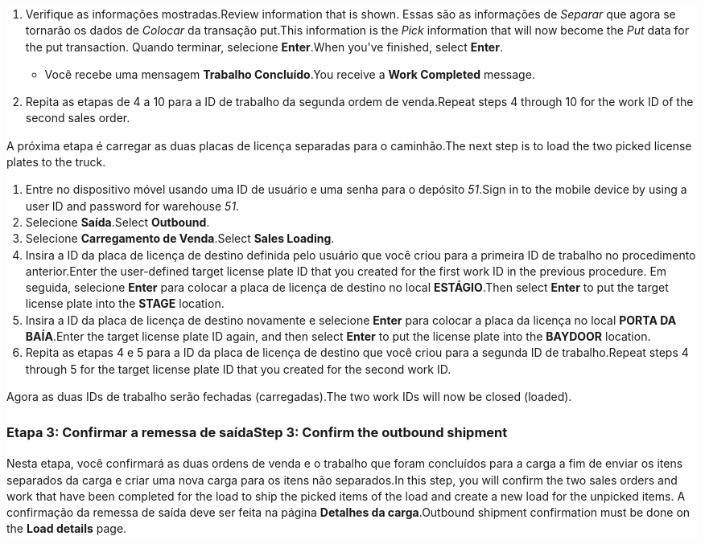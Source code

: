 1. <span data-ttu-id="271ef-258">Verifique as informações mostradas.</span><span class="sxs-lookup"><span data-stu-id="271ef-258">Review information that is shown.</span></span> <span data-ttu-id="271ef-259">Essas são as informações de *Separar* que agora se tornarão os dados de *Colocar* da transação put.</span><span class="sxs-lookup"><span data-stu-id="271ef-259">This information is the *Pick* information that will now become the *Put* data for the put transaction.</span></span> <span data-ttu-id="271ef-260">Quando terminar, selecione **Enter**.</span><span class="sxs-lookup"><span data-stu-id="271ef-260">When you've finished, select **Enter**.</span></span>

    - <span data-ttu-id="271ef-261">Você recebe uma mensagem **Trabalho Concluído**.</span><span class="sxs-lookup"><span data-stu-id="271ef-261">You receive a **Work Completed** message.</span></span>

1. <span data-ttu-id="271ef-262">Repita as etapas de 4 a 10 para a ID de trabalho da segunda ordem de venda.</span><span class="sxs-lookup"><span data-stu-id="271ef-262">Repeat steps 4 through 10 for the work ID of the second sales order.</span></span>

<span data-ttu-id="271ef-263">A próxima etapa é carregar as duas placas de licença separadas para o caminhão.</span><span class="sxs-lookup"><span data-stu-id="271ef-263">The next step is to load the two picked license plates to the truck.</span></span>

1. <span data-ttu-id="271ef-264">Entre no dispositivo móvel usando uma ID de usuário e uma senha para o depósito *51*.</span><span class="sxs-lookup"><span data-stu-id="271ef-264">Sign in to the mobile device by using a user ID and password for warehouse *51*.</span></span>
1. <span data-ttu-id="271ef-265">Selecione **Saída**.</span><span class="sxs-lookup"><span data-stu-id="271ef-265">Select **Outbound**.</span></span>
1. <span data-ttu-id="271ef-266">Selecione **Carregamento de Venda**.</span><span class="sxs-lookup"><span data-stu-id="271ef-266">Select **Sales Loading**.</span></span>
1. <span data-ttu-id="271ef-267">Insira a ID da placa de licença de destino definida pelo usuário que você criou para a primeira ID de trabalho no procedimento anterior.</span><span class="sxs-lookup"><span data-stu-id="271ef-267">Enter the user-defined target license plate ID that you created for the first work ID in the previous procedure.</span></span> <span data-ttu-id="271ef-268">Em seguida, selecione **Enter** para colocar a placa de licença de destino no local **ESTÁGIO**.</span><span class="sxs-lookup"><span data-stu-id="271ef-268">Then select **Enter** to put the target license plate into the **STAGE** location.</span></span>
1. <span data-ttu-id="271ef-269">Insira a ID da placa de licença de destino novamente e selecione **Enter** para colocar a placa da licença no local **PORTA DA BAÍA**.</span><span class="sxs-lookup"><span data-stu-id="271ef-269">Enter the target license plate ID again, and then select **Enter** to put the license plate into the **BAYDOOR** location.</span></span>
1. <span data-ttu-id="271ef-270">Repita as etapas 4 e 5 para a ID da placa de licença de destino que você criou para a segunda ID de trabalho.</span><span class="sxs-lookup"><span data-stu-id="271ef-270">Repeat steps 4 through 5 for the target license plate ID that you created for the second work ID.</span></span>

<span data-ttu-id="271ef-271">Agora as duas IDs de trabalho serão fechadas (carregadas).</span><span class="sxs-lookup"><span data-stu-id="271ef-271">The two work IDs will now be closed (loaded).</span></span>

### <a name="step-3-confirm-the-outbound-shipment"></a><span data-ttu-id="271ef-272">Etapa 3: Confirmar a remessa de saída</span><span class="sxs-lookup"><span data-stu-id="271ef-272">Step 3: Confirm the outbound shipment</span></span>

<span data-ttu-id="271ef-273">Nesta etapa, você confirmará as duas ordens de venda e o trabalho que foram concluídos para a carga a fim de enviar os itens separados da carga e criar uma nova carga para os itens não separados.</span><span class="sxs-lookup"><span data-stu-id="271ef-273">In this step, you will confirm the two sales orders and work that have been completed for the load to ship the picked items of the load and create a new load for the unpicked items.</span></span> <span data-ttu-id="271ef-274">A confirmação da remessa de saída deve ser feita na página **Detalhes da carga**.</span><span class="sxs-lookup"><span data-stu-id="271ef-274">Outbound shipment confirmation must be done on the **Load details** page.</span></span>
